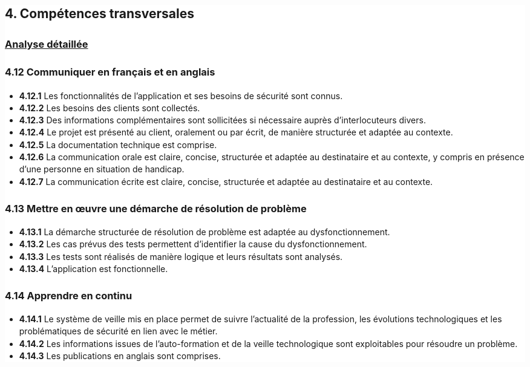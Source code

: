 
## 4. Compétences transversales

### [Analyse détaillée](04-Compétences-transversales.md)

### 4.12 Communiquer en français et en anglais

- **4.12.1** Les fonctionnalités de l’application et ses besoins de sécurité sont connus.
- **4.12.2** Les besoins des clients sont collectés.
- **4.12.3** Des informations complémentaires sont sollicitées si nécessaire auprès d’interlocuteurs divers.
- **4.12.4** Le projet est présenté au client, oralement ou par écrit, de manière structurée et adaptée au contexte.
- **4.12.5** La documentation technique est comprise.
- **4.12.6** La communication orale est claire, concise, structurée et adaptée au destinataire et au contexte, y compris
  en présence d’une personne en situation de handicap.
- **4.12.7** La communication écrite est claire, concise, structurée et adaptée au destinataire et au contexte.

### 4.13 Mettre en œuvre une démarche de résolution de problème

- **4.13.1** La démarche structurée de résolution de problème est adaptée au dysfonctionnement.
- **4.13.2** Les cas prévus des tests permettent d’identifier la cause du dysfonctionnement.
- **4.13.3** Les tests sont réalisés de manière logique et leurs résultats sont analysés.
- **4.13.4** L’application est fonctionnelle.

### 4.14 Apprendre en continu

- **4.14.1** Le système de veille mis en place permet de suivre l’actualité de la profession, les évolutions
  technologiques et les problématiques de sécurité en lien avec le métier.
- **4.14.2** Les informations issues de l’auto-formation et de la veille technologique sont exploitables pour résoudre
  un problème.
- **4.14.3** Les publications en anglais sont comprises.
